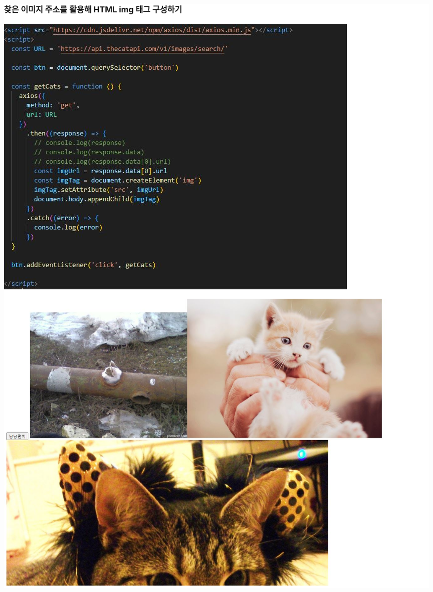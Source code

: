 ### 찾은 이미지 주소를 활용해 HTML img 태그 구성하기

![Alt text](<images/심화 3.JPG>)

![Alt text](<images/심화 4.JPG>)
